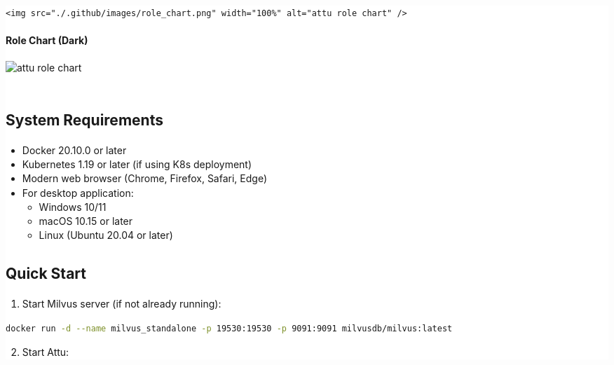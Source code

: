     <img src="./.github/images/role_chart.png" width="100%" alt="attu role chart" />
  </div>
  <div style="flex: 1; min-width: 300px;">
    <h4>Role Chart (Dark)</h4>
    <img src="./.github/images/role_chart_night.png" width="100%" alt="attu role chart" />
  </div>
</div>
<br />

## System Requirements

- Docker 20.10.0 or later
- Kubernetes 1.19 or later (if using K8s deployment)
- Modern web browser (Chrome, Firefox, Safari, Edge)
- For desktop application:
  - Windows 10/11
  - macOS 10.15 or later
  - Linux (Ubuntu 20.04 or later)

## Quick Start

1. Start Milvus server (if not already running):

```bash
docker run -d --name milvus_standalone -p 19530:19530 -p 9091:9091 milvusdb/milvus:latest
```

2. Start Attu:
